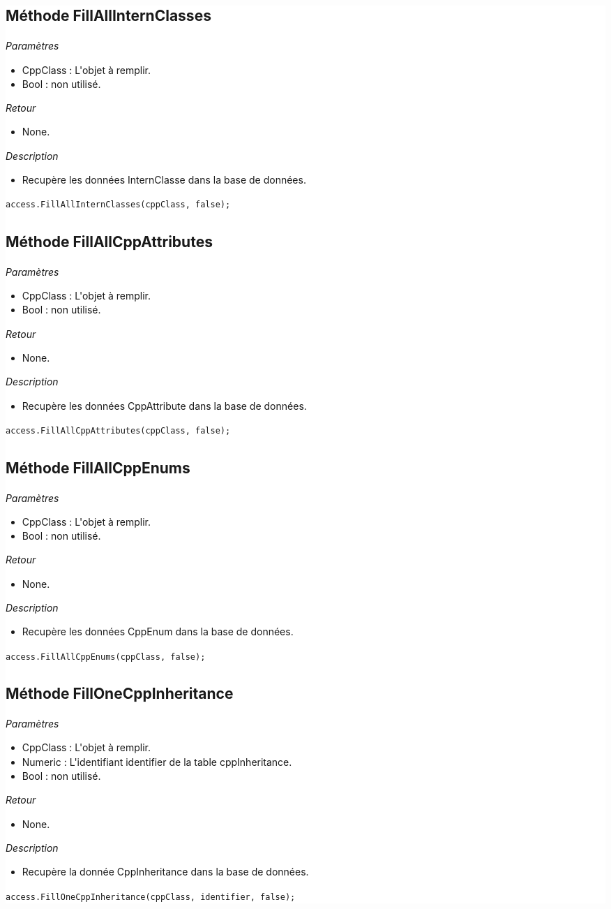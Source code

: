 ## Méthode FillAllInternClasses
*Paramètres*
* CppClass : L'objet à remplir.
* Bool : non utilisé.

*Retour*
* None.

*Description*
* Recupère les données InternClasse dans la base de données.
```
access.FillAllInternClasses(cppClass, false);
```

## Méthode FillAllCppAttributes
*Paramètres*
* CppClass : L'objet à remplir.
* Bool : non utilisé.

*Retour*
* None.

*Description*
* Recupère les données CppAttribute dans la base de données.
```
access.FillAllCppAttributes(cppClass, false);
```

## Méthode FillAllCppEnums
*Paramètres*
* CppClass : L'objet à remplir.
* Bool : non utilisé.

*Retour*
* None.

*Description*
* Recupère les données CppEnum dans la base de données.
```
access.FillAllCppEnums(cppClass, false);
```

## Méthode FillOneCppInheritance
*Paramètres*
* CppClass : L'objet à remplir.
* Numeric : L'identifiant identifier de la table cppInheritance.
* Bool : non utilisé.

*Retour*
* None.

*Description*
* Recupère la donnée CppInheritance dans la base de données.
```
access.FillOneCppInheritance(cppClass, identifier, false);
```
